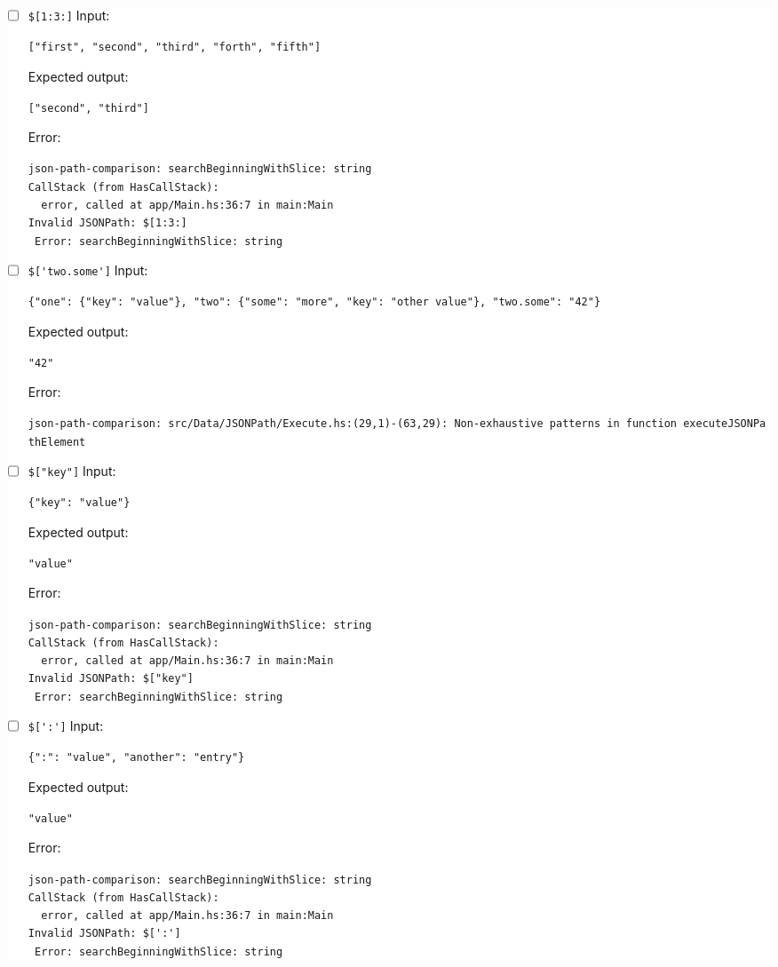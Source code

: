 - [ ] `$[1:3:]`
  Input:
  ```
  ["first", "second", "third", "forth", "fifth"]
  ```
  Expected output:
  ```
  ["second", "third"]
  ```
  Error:
  ```
  json-path-comparison: searchBeginningWithSlice: string
  CallStack (from HasCallStack):
    error, called at app/Main.hs:36:7 in main:Main
  Invalid JSONPath: $[1:3:]
   Error: searchBeginningWithSlice: string
  ```

- [ ] `$['two.some']`
  Input:
  ```
  {"one": {"key": "value"}, "two": {"some": "more", "key": "other value"}, "two.some": "42"}
  ```
  Expected output:
  ```
  "42"
  ```
  Error:
  ```
  json-path-comparison: src/Data/JSONPath/Execute.hs:(29,1)-(63,29): Non-exhaustive patterns in function executeJSONPathElement
  
  ```

- [ ] `$["key"]`
  Input:
  ```
  {"key": "value"}
  ```
  Expected output:
  ```
  "value"
  ```
  Error:
  ```
  json-path-comparison: searchBeginningWithSlice: string
  CallStack (from HasCallStack):
    error, called at app/Main.hs:36:7 in main:Main
  Invalid JSONPath: $["key"]
   Error: searchBeginningWithSlice: string
  ```

- [ ] `$[':']`
  Input:
  ```
  {":": "value", "another": "entry"}
  ```
  Expected output:
  ```
  "value"
  ```
  Error:
  ```
  json-path-comparison: searchBeginningWithSlice: string
  CallStack (from HasCallStack):
    error, called at app/Main.hs:36:7 in main:Main
  Invalid JSONPath: $[':']
   Error: searchBeginningWithSlice: string
  ```
